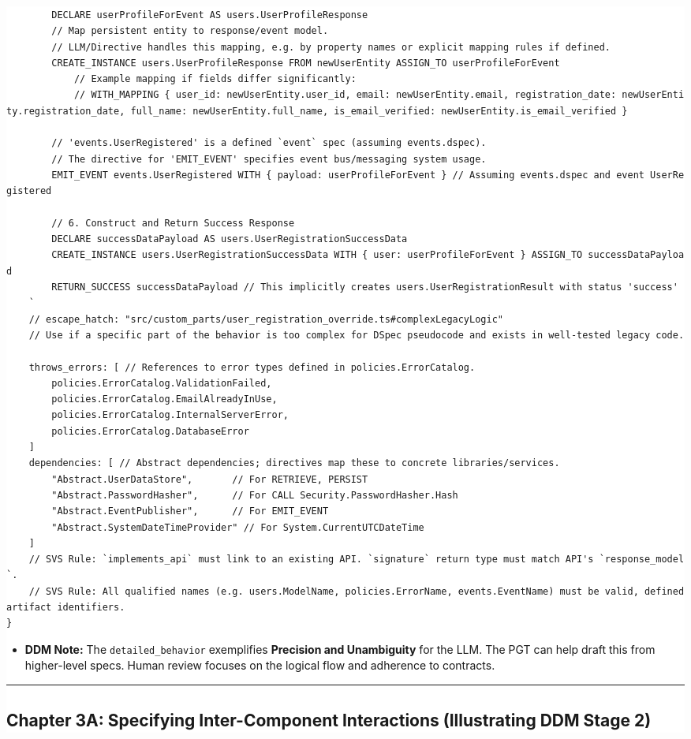 ```definitive_spec
        DECLARE userProfileForEvent AS users.UserProfileResponse
        // Map persistent entity to response/event model.
        // LLM/Directive handles this mapping, e.g. by property names or explicit mapping rules if defined.
        CREATE_INSTANCE users.UserProfileResponse FROM newUserEntity ASSIGN_TO userProfileForEvent
            // Example mapping if fields differ significantly:
            // WITH_MAPPING { user_id: newUserEntity.user_id, email: newUserEntity.email, registration_date: newUserEntity.registration_date, full_name: newUserEntity.full_name, is_email_verified: newUserEntity.is_email_verified }

        // 'events.UserRegistered' is a defined `event` spec (assuming events.dspec).
        // The directive for 'EMIT_EVENT' specifies event bus/messaging system usage.
        EMIT_EVENT events.UserRegistered WITH { payload: userProfileForEvent } // Assuming events.dspec and event UserRegistered

        // 6. Construct and Return Success Response
        DECLARE successDataPayload AS users.UserRegistrationSuccessData
        CREATE_INSTANCE users.UserRegistrationSuccessData WITH { user: userProfileForEvent } ASSIGN_TO successDataPayload
        RETURN_SUCCESS successDataPayload // This implicitly creates users.UserRegistrationResult with status 'success'
    `
    // escape_hatch: "src/custom_parts/user_registration_override.ts#complexLegacyLogic"
    // Use if a specific part of the behavior is too complex for DSpec pseudocode and exists in well-tested legacy code.

    throws_errors: [ // References to error types defined in policies.ErrorCatalog.
        policies.ErrorCatalog.ValidationFailed,
        policies.ErrorCatalog.EmailAlreadyInUse,
        policies.ErrorCatalog.InternalServerError,
        policies.ErrorCatalog.DatabaseError
    ]
    dependencies: [ // Abstract dependencies; directives map these to concrete libraries/services.
        "Abstract.UserDataStore",       // For RETRIEVE, PERSIST
        "Abstract.PasswordHasher",      // For CALL Security.PasswordHasher.Hash
        "Abstract.EventPublisher",      // For EMIT_EVENT
        "Abstract.SystemDateTimeProvider" // For System.CurrentUTCDateTime
    ]
    // SVS Rule: `implements_api` must link to an existing API. `signature` return type must match API's `response_model`.
    // SVS Rule: All qualified names (e.g. users.ModelName, policies.ErrorName, events.EventName) must be valid, defined artifact identifiers.
}
```
*   **DDM Note:** The `detailed_behavior` exemplifies **Precision and Unambiguity** for the LLM. The PGT can help draft this from higher-level specs. Human review focuses on the logical flow and adherence to contracts.

---
## Chapter 3A: Specifying Inter-Component Interactions (Illustrating DDM Stage 2)
